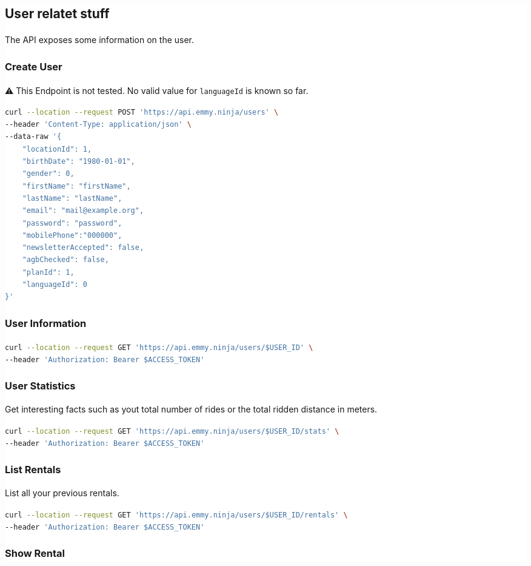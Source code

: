 
## User relatet stuff
The API exposes some information on the user.

### Create User
:warning: This Endpoint is not tested. No valid value for `languageId` is known
so far.

```bash
curl --location --request POST 'https://api.emmy.ninja/users' \
--header 'Content-Type: application/json' \
--data-raw '{
    "locationId": 1,
    "birthDate": "1980-01-01",
    "gender": 0,
    "firstName": "firstName",
    "lastName": "lastName",
    "email": "mail@example.org",
    "password": "password",
    "mobilePhone":"000000",
    "newsletterAccepted": false,
    "agbChecked": false,
    "planId": 1,
    "languageId": 0
}'
```

### User Information

```bash
curl --location --request GET 'https://api.emmy.ninja/users/$USER_ID' \
--header 'Authorization: Bearer $ACCESS_TOKEN'
```

### User Statistics
Get interesting facts such as yout total number of rides or the total ridden 
distance in meters.

```bash
curl --location --request GET 'https://api.emmy.ninja/users/$USER_ID/stats' \
--header 'Authorization: Bearer $ACCESS_TOKEN'
```

### List Rentals 

List all your previous rentals.

```bash
curl --location --request GET 'https://api.emmy.ninja/users/$USER_ID/rentals' \
--header 'Authorization: Bearer $ACCESS_TOKEN'
```

### Show Rental
